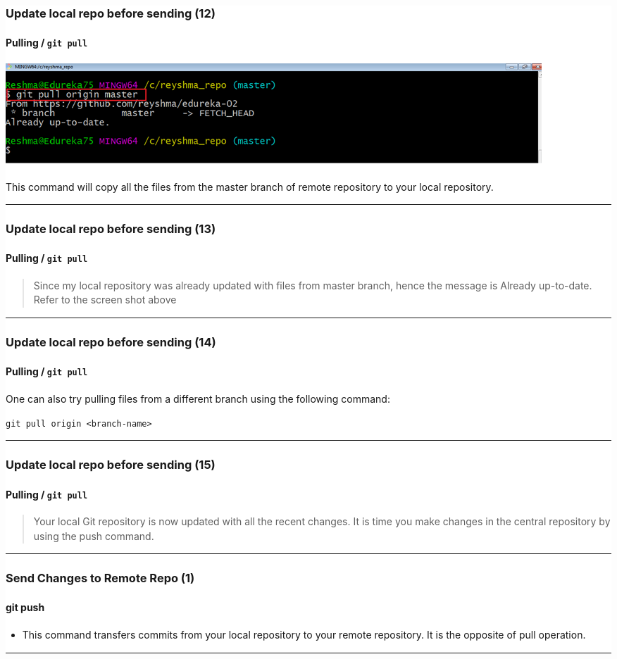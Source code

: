 ### Update local repo before sending (12)

#### Pulling / `git pull`

![alt:"alt" height:300px center](assets/2021-10-20-01-07-44-image.png)

This command will copy all the files from the master branch of remote repository to your local repository.

---

### Update local repo before sending (13)

#### Pulling / `git pull`

> Since my local repository was already updated with files from master branch, hence the message is Already up-to-date. Refer to the screen shot above

---

### Update local repo before sending (14)

#### Pulling / `git pull`

One can also try pulling files from a different branch using the following command:

```batch
git pull origin <branch-name>
```

---

### Update local repo before sending (15)

#### Pulling / `git pull`

> Your local Git repository is now updated with all the recent changes. It is time you make changes in the central repository by using the push command.

---

### Send Changes to Remote Repo (1)

#### git push

- This command transfers commits from your local repository to your remote repository. It is the opposite of pull operation.

---